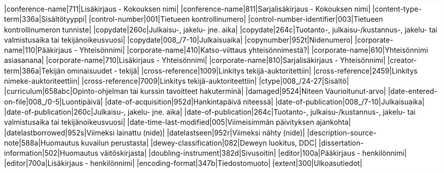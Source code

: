 |conference-name|711|Lisäkirjaus - Kokouksen nimi|
|conference-name|811|Sarjalisäkirjaus - Kokouksen nimi|
|content-type-term|336a|Sisältötyyppi|
|control-number|001|Tietueen kontrollinumero|
|control-number-identifier|003|Tietueen kontrollinumeron tunniste|
|copydate|260c|Julkaisu-, jakelu- jne. aika|
|copydate|264c|Tuotanto-, julkaisu-/kustannus-, jakelu- tai valmistusaika tai tekijänoikeusvuosi|
|copydate|008_/7-10|Julkaisuaika|
|copynumber|952t|Nidenumero|
|corporate-name|110|Pääkirjaus - Yhteisönnimi|
|corporate-name|410|Katso-viittaus yhteisönnimestä?|
|corporate-name|610|Yhteisönnimi asiasanana|
|corporate-name|710|Lisäkirjaus - Yhteisönnimi|
|corporate-name|810|Sarjalisäkirjaus - Yhteisönnimi|
|creator-term|386a|Tekijän ominaisuudet - tekijä|
|cross-reference|1009|Linkitys tekijä-auktoritettiin|
|cross-reference|2459|Linkitys nimeke-auktoriteettiin|
|cross-reference|7009|Linkitys tekijä-auktoriteettiin|
|ctype|008_/24-27|Sisältö|
|curriculum|658abc|Opinto-ohjelman tai kurssin tavoitteet hakuterminä|
|damaged|9524|Niteen Vaurioitunut-arvo|
|date-entered-on-file|008_/0-5|Luontipäivä|
|date-of-acquisition|952d|Hankintapäivä niteessä|
|date-of-publication|008_/7-10|Julkaisuaika|
|date-of-publication|260c|Julkaisu-, jakelu- jne. aika|
|date-of-publication|264c|Tuotanto-, julkaisu-/kustannus-, jakelu- tai valmistusaika tai tekijänoikeusvuosi|
|date-time-last-modified|005|Viimeisimmän päivityksen ajankohta|
|datelastborrowed|952s|Viimeksi lainattu (nide)|
|datelastseen|952r|Viimeksi nähty (nide)|
|description-source-note|588a|Huomautus kuvailun perustasta|
|dewey-classification|082|Deweyn luokitus, DDC|
|dissertation-information|502|Huomautus väitöskirjasta|
|doubling-instrument|382d|Sivusoitin|
|editor|100a|Pääkirjaus - henkilönnimi|
|editor|700a|Lisäkirjaus - henkilönnimi|
|encoding-format|347b|Tiedostomuoto|
|extent|300|Ulkoasutiedot|
